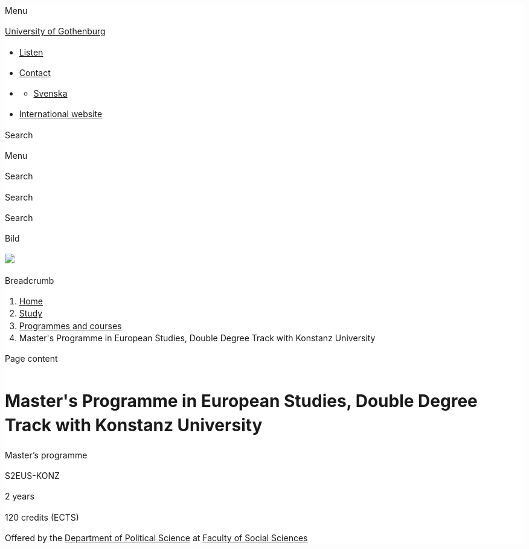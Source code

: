Menu

[University of Gothenburg](/en)

- [Listen](//app-eu.readspeaker.com/cgi-bin/rsent?customerid=9467&lang=en_uk&readclass=region--content&url=https%3A%2F%2Fwww.gu.se%2Fen%2Fstudy-gothenburg%2Fmasters-programme-in-european-studies-double-degree-track-with-konstanz-university-s2eus-konz "Listen with ReadSpeaker")

- [Contact](/en/contact)

- - [Svenska](/studera/hitta-utbildning/masters-programme-in-european-studies-double-degree-konstanz-universitet-s2eus-konz)
- [International website](/en/study-gothenburg/masters-programme-in-european-studies-double-degree-track-with-konstanz-university-s2eus-konz)

Search


Menu


Search


Search

Search

Bild

![](/sites/default/files/styles/100_10_3_xmedium_1x/public/kop_assets/c225866d85a03822d834f1d3a35eca14aa81c457.jpg?h=4c2a2b26&itok=iUItZg40)

Breadcrumb

1. [Home](/en)
2. [Study](/en/study-in-gothenburg)
3. [Programmes and courses](/en/study-in-gothenburg/study-options)
4. Master's Programme in European Studies, Double Degree Track with Konstanz University


Page content

# Master's Programme in European Studies, Double Degree Track with Konstanz University

Master’s programme


S2EUS-KONZ


2 years



120 credits (ECTS)



Offered by the
[Department of Political Science](https://www.gu.se/en/political-science)
at
[Faculty of Social Sciences](https://www.gu.se/en/social-sciences)
